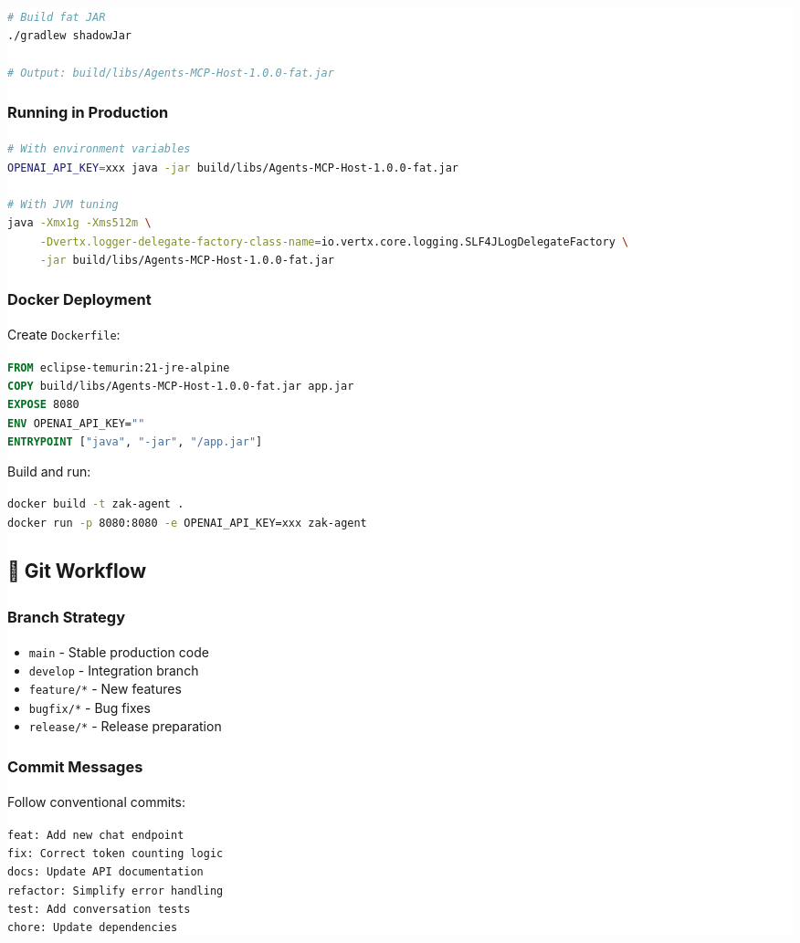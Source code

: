 ```bash
# Build fat JAR
./gradlew shadowJar

# Output: build/libs/Agents-MCP-Host-1.0.0-fat.jar
```

### Running in Production

```bash
# With environment variables
OPENAI_API_KEY=xxx java -jar build/libs/Agents-MCP-Host-1.0.0-fat.jar

# With JVM tuning
java -Xmx1g -Xms512m \
     -Dvertx.logger-delegate-factory-class-name=io.vertx.core.logging.SLF4JLogDelegateFactory \
     -jar build/libs/Agents-MCP-Host-1.0.0-fat.jar
```

### Docker Deployment

Create `Dockerfile`:
```dockerfile
FROM eclipse-temurin:21-jre-alpine
COPY build/libs/Agents-MCP-Host-1.0.0-fat.jar app.jar
EXPOSE 8080
ENV OPENAI_API_KEY=""
ENTRYPOINT ["java", "-jar", "/app.jar"]
```

Build and run:
```bash
docker build -t zak-agent .
docker run -p 8080:8080 -e OPENAI_API_KEY=xxx zak-agent
```

## 🔄 Git Workflow

### Branch Strategy

- `main` - Stable production code
- `develop` - Integration branch
- `feature/*` - New features
- `bugfix/*` - Bug fixes
- `release/*` - Release preparation

### Commit Messages

Follow conventional commits:
```
feat: Add new chat endpoint
fix: Correct token counting logic
docs: Update API documentation
refactor: Simplify error handling
test: Add conversation tests
chore: Update dependencies
```
